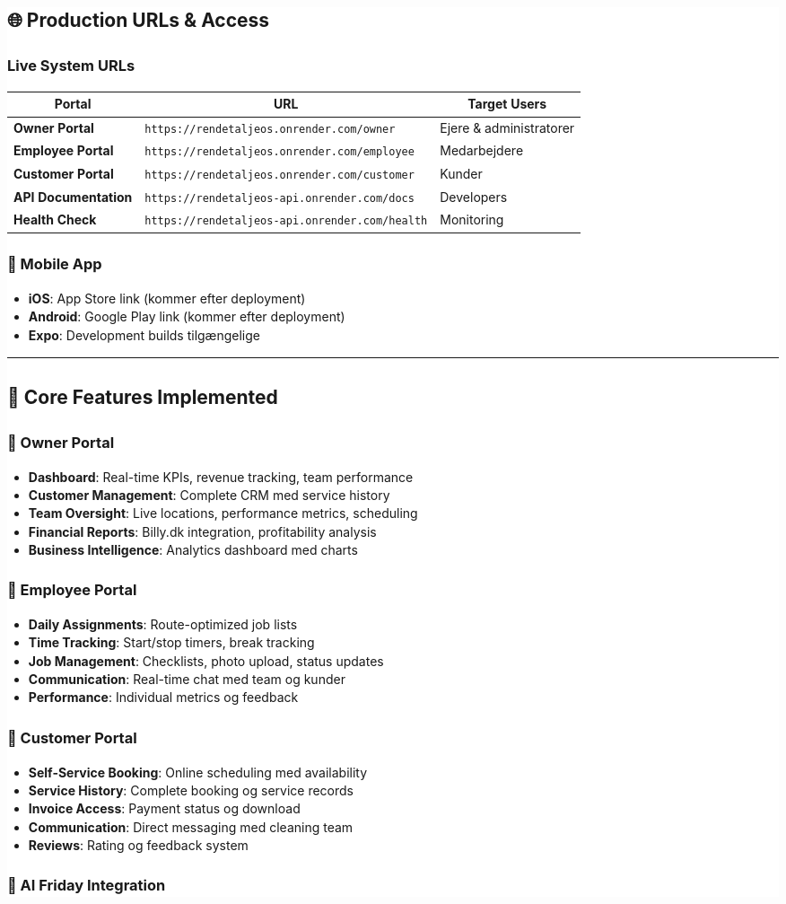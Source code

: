 
## 🌐 Production URLs & Access

### Live System URLs

| Portal | URL | Target Users |
|--------|-----|--------------|
| **Owner Portal** | `https://rendetaljeos.onrender.com/owner` | Ejere & administratorer |
| **Employee Portal** | `https://rendetaljeos.onrender.com/employee` | Medarbejdere |
| **Customer Portal** | `https://rendetaljeos.onrender.com/customer` | Kunder |
| **API Documentation** | `https://rendetaljeos-api.onrender.com/docs` | Developers |
| **Health Check** | `https://rendetaljeos-api.onrender.com/health` | Monitoring |

### 📱 Mobile App

- **iOS**: App Store link (kommer efter deployment)
- **Android**: Google Play link (kommer efter deployment)
- **Expo**: Development builds tilgængelige

---

## 🚀 Core Features Implemented

### 👑 Owner Portal

- **Dashboard**: Real-time KPIs, revenue tracking, team performance
- **Customer Management**: Complete CRM med service history
- **Team Oversight**: Live locations, performance metrics, scheduling
- **Financial Reports**: Billy.dk integration, profitability analysis
- **Business Intelligence**: Analytics dashboard med charts

### 👷 Employee Portal  

- **Daily Assignments**: Route-optimized job lists
- **Time Tracking**: Start/stop timers, break tracking
- **Job Management**: Checklists, photo upload, status updates
- **Communication**: Real-time chat med team og kunder
- **Performance**: Individual metrics og feedback

### 👤 Customer Portal

- **Self-Service Booking**: Online scheduling med availability
- **Service History**: Complete booking og service records
- **Invoice Access**: Payment status og download
- **Communication**: Direct messaging med cleaning team
- **Reviews**: Rating og feedback system

### 🤖 AI Friday Integration

